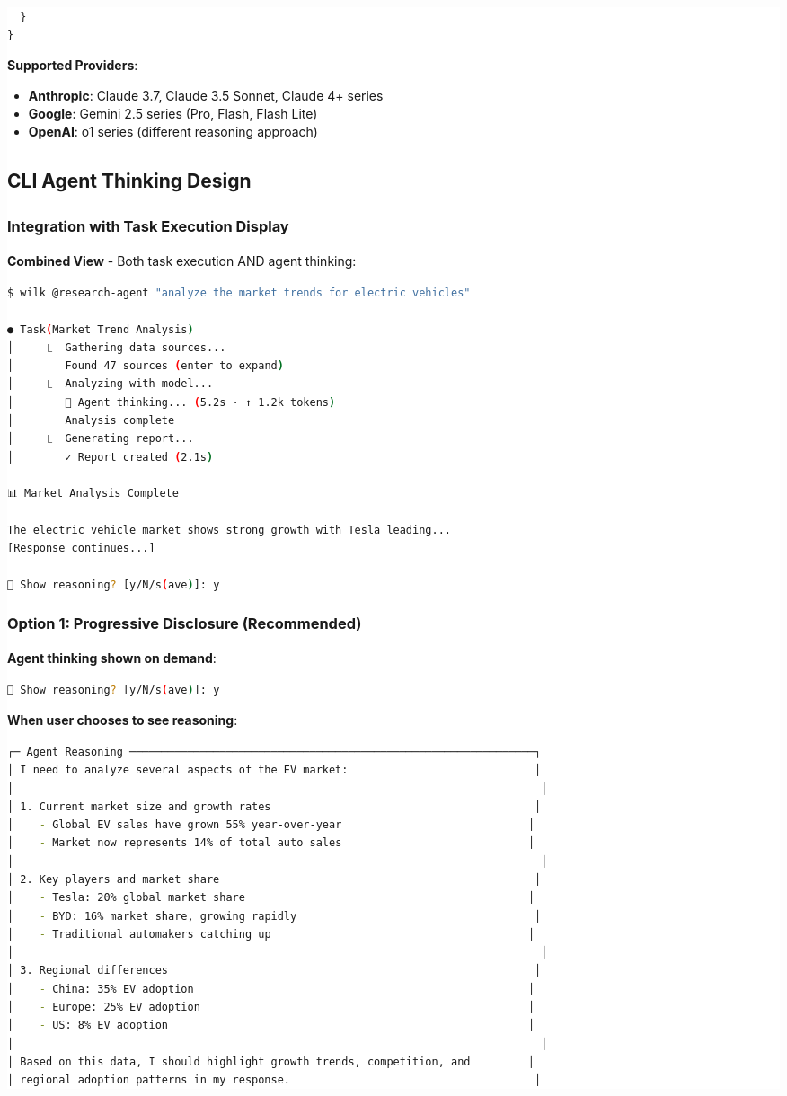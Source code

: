 ```javascript
  }
}
```

**Supported Providers**:

- **Anthropic**: Claude 3.7, Claude 3.5 Sonnet, Claude 4+ series
- **Google**: Gemini 2.5 series (Pro, Flash, Flash Lite)
- **OpenAI**: o1 series (different reasoning approach)

## CLI Agent Thinking Design

### Integration with Task Execution Display

**Combined View** - Both task execution AND agent thinking:

```bash
$ wilk @research-agent "analyze the market trends for electric vehicles"

● Task(Market Trend Analysis)
│     ⎿  Gathering data sources...
│        Found 47 sources (enter to expand)
│     ⎿  Analyzing with model...
│        🤔 Agent thinking... (5.2s · ↑ 1.2k tokens)
│        Analysis complete
│     ⎿  Generating report...
│        ✓ Report created (2.1s)

📊 Market Analysis Complete

The electric vehicle market shows strong growth with Tesla leading...
[Response continues...]

💭 Show reasoning? [y/N/s(ave)]: y
```

### Option 1: Progressive Disclosure (Recommended)

**Agent thinking shown on demand**:

```bash
💭 Show reasoning? [y/N/s(ave)]: y
```

**When user chooses to see reasoning**:

```bash
┌─ Agent Reasoning ───────────────────────────────────────────────────────────────┐
│ I need to analyze several aspects of the EV market:                             │
│                                                                                  │
│ 1. Current market size and growth rates                                         │
│    - Global EV sales have grown 55% year-over-year                             │
│    - Market now represents 14% of total auto sales                             │
│                                                                                  │
│ 2. Key players and market share                                                 │
│    - Tesla: 20% global market share                                            │
│    - BYD: 16% market share, growing rapidly                                     │
│    - Traditional automakers catching up                                        │
│                                                                                  │
│ 3. Regional differences                                                         │
│    - China: 35% EV adoption                                                    │
│    - Europe: 25% EV adoption                                                   │
│    - US: 8% EV adoption                                                        │
│                                                                                  │
│ Based on this data, I should highlight growth trends, competition, and         │
│ regional adoption patterns in my response.                                      │
```